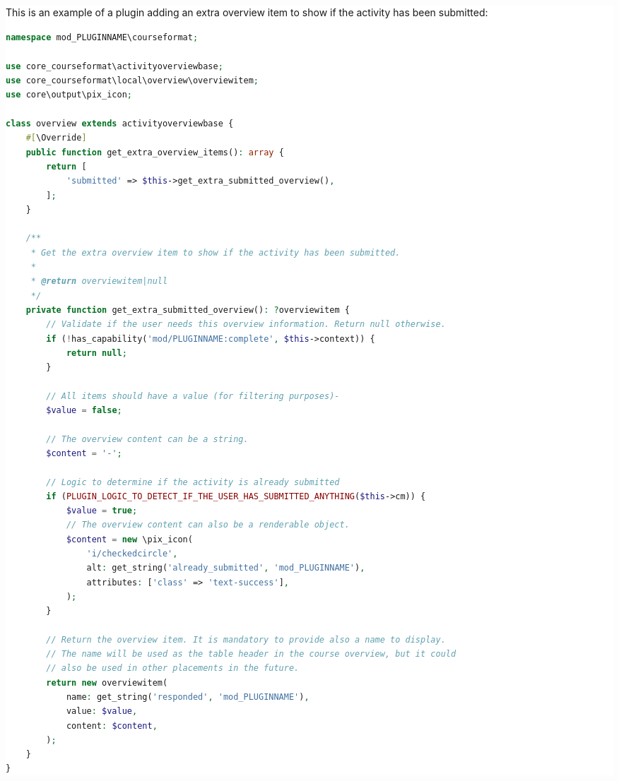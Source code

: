 This is an example of a plugin adding an extra overview item to show if the activity has been submitted:

```php
namespace mod_PLUGINNAME\courseformat;

use core_courseformat\activityoverviewbase;
use core_courseformat\local\overview\overviewitem;
use core\output\pix_icon;

class overview extends activityoverviewbase {
    #[\Override]
    public function get_extra_overview_items(): array {
        return [
            'submitted' => $this->get_extra_submitted_overview(),
        ];
    }

    /**
     * Get the extra overview item to show if the activity has been submitted.
     *
     * @return overviewitem|null
     */
    private function get_extra_submitted_overview(): ?overviewitem {
        // Validate if the user needs this overview information. Return null otherwise.
        if (!has_capability('mod/PLUGINNAME:complete', $this->context)) {
            return null;
        }

        // All items should have a value (for filtering purposes)-
        $value = false;

        // The overview content can be a string.
        $content = '-';

        // Logic to determine if the activity is already submitted
        if (PLUGIN_LOGIC_TO_DETECT_IF_THE_USER_HAS_SUBMITTED_ANYTHING($this->cm)) {
            $value = true;
            // The overview content can also be a renderable object.
            $content = new \pix_icon(
                'i/checkedcircle',
                alt: get_string('already_submitted', 'mod_PLUGINNAME'),
                attributes: ['class' => 'text-success'],
            );
        }

        // Return the overview item. It is mandatory to provide also a name to display.
        // The name will be used as the table header in the course overview, but it could
        // also be used in other placements in the future.
        return new overviewitem(
            name: get_string('responded', 'mod_PLUGINNAME'),
            value: $value,
            content: $content,
        );
    }
}
```
